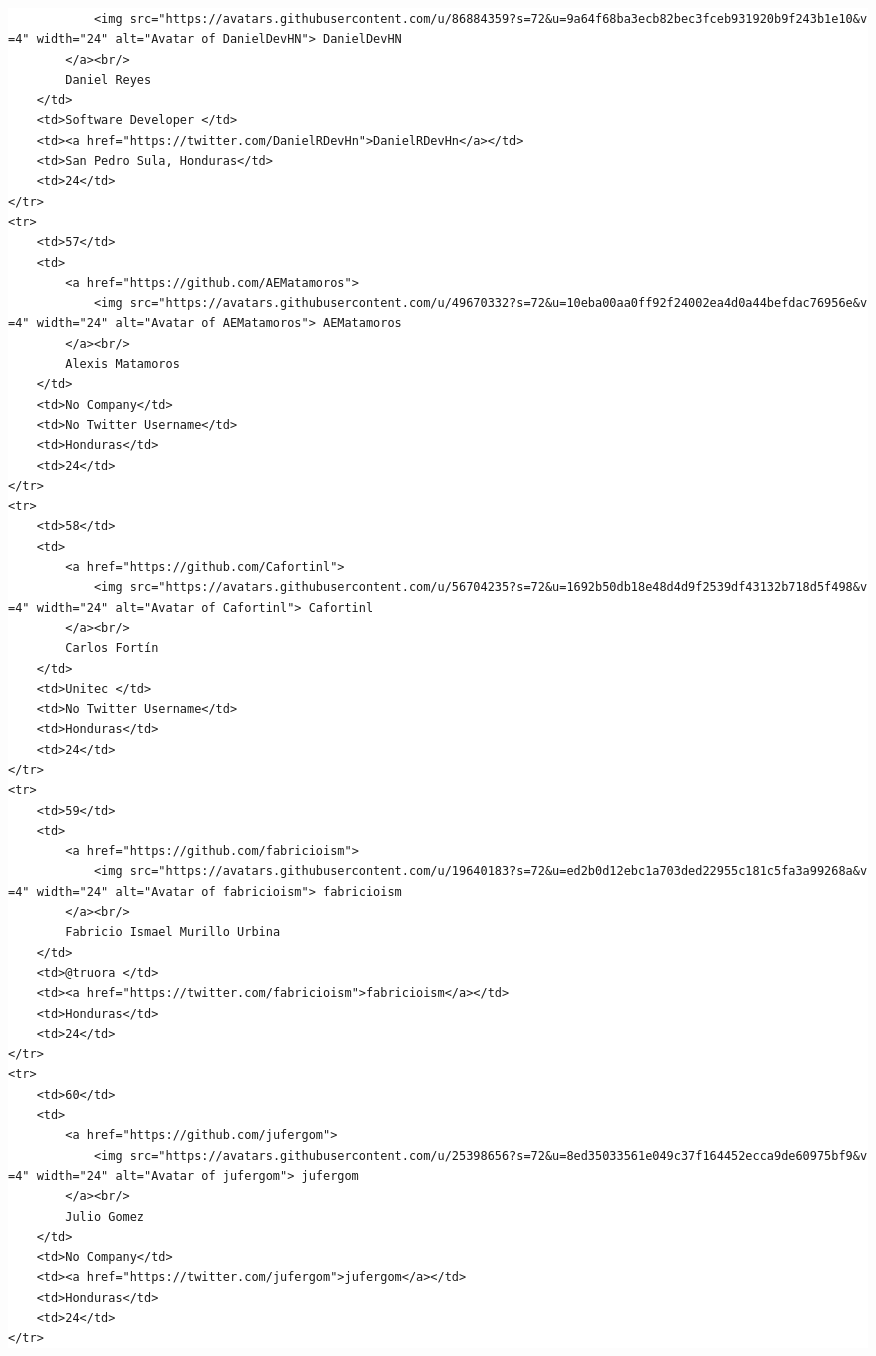 				<img src="https://avatars.githubusercontent.com/u/86884359?s=72&u=9a64f68ba3ecb82bec3fceb931920b9f243b1e10&v=4" width="24" alt="Avatar of DanielDevHN"> DanielDevHN
			</a><br/>
			Daniel Reyes
		</td>
		<td>Software Developer </td>
		<td><a href="https://twitter.com/DanielRDevHn">DanielRDevHn</a></td>
		<td>San Pedro Sula, Honduras</td>
		<td>24</td>
	</tr>
	<tr>
		<td>57</td>
		<td>
			<a href="https://github.com/AEMatamoros">
				<img src="https://avatars.githubusercontent.com/u/49670332?s=72&u=10eba00aa0ff92f24002ea4d0a44befdac76956e&v=4" width="24" alt="Avatar of AEMatamoros"> AEMatamoros
			</a><br/>
			Alexis Matamoros
		</td>
		<td>No Company</td>
		<td>No Twitter Username</td>
		<td>Honduras</td>
		<td>24</td>
	</tr>
	<tr>
		<td>58</td>
		<td>
			<a href="https://github.com/Cafortinl">
				<img src="https://avatars.githubusercontent.com/u/56704235?s=72&u=1692b50db18e48d4d9f2539df43132b718d5f498&v=4" width="24" alt="Avatar of Cafortinl"> Cafortinl
			</a><br/>
			Carlos Fortín
		</td>
		<td>Unitec </td>
		<td>No Twitter Username</td>
		<td>Honduras</td>
		<td>24</td>
	</tr>
	<tr>
		<td>59</td>
		<td>
			<a href="https://github.com/fabricioism">
				<img src="https://avatars.githubusercontent.com/u/19640183?s=72&u=ed2b0d12ebc1a703ded22955c181c5fa3a99268a&v=4" width="24" alt="Avatar of fabricioism"> fabricioism
			</a><br/>
			Fabricio Ismael Murillo Urbina
		</td>
		<td>@truora </td>
		<td><a href="https://twitter.com/fabricioism">fabricioism</a></td>
		<td>Honduras</td>
		<td>24</td>
	</tr>
	<tr>
		<td>60</td>
		<td>
			<a href="https://github.com/jufergom">
				<img src="https://avatars.githubusercontent.com/u/25398656?s=72&u=8ed35033561e049c37f164452ecca9de60975bf9&v=4" width="24" alt="Avatar of jufergom"> jufergom
			</a><br/>
			Julio Gomez
		</td>
		<td>No Company</td>
		<td><a href="https://twitter.com/jufergom">jufergom</a></td>
		<td>Honduras</td>
		<td>24</td>
	</tr>